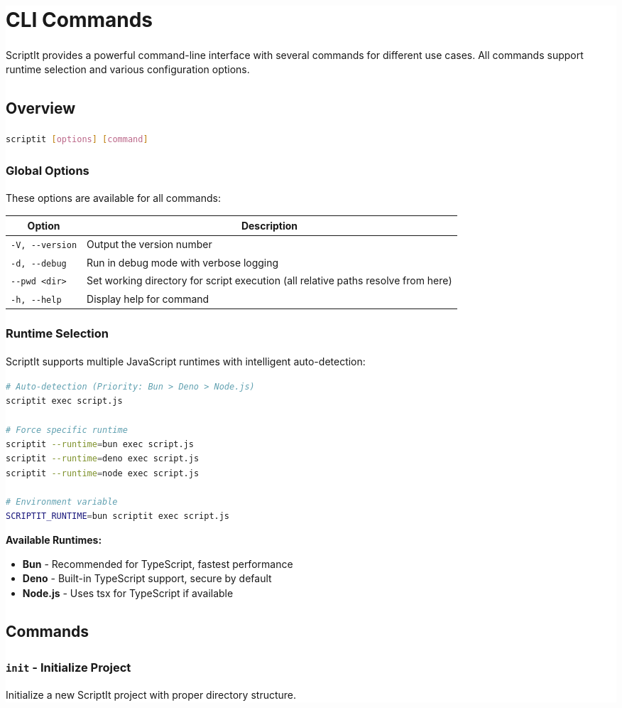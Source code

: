 # CLI Commands

ScriptIt provides a powerful command-line interface with several commands for different use cases. All commands support runtime selection and various configuration options.

## Overview

```bash
scriptit [options] [command]
```

### Global Options

These options are available for all commands:

| Option | Description |
|--------|-------------|
| `-V, --version` | Output the version number |
| `-d, --debug` | Run in debug mode with verbose logging |
| `--pwd <dir>` | Set working directory for script execution (all relative paths resolve from here) |
| `-h, --help` | Display help for command |

### Runtime Selection

ScriptIt supports multiple JavaScript runtimes with intelligent auto-detection:

```bash
# Auto-detection (Priority: Bun > Deno > Node.js)
scriptit exec script.js

# Force specific runtime
scriptit --runtime=bun exec script.js
scriptit --runtime=deno exec script.js
scriptit --runtime=node exec script.js

# Environment variable
SCRIPTIT_RUNTIME=bun scriptit exec script.js
```

**Available Runtimes:**
- **Bun** - Recommended for TypeScript, fastest performance
- **Deno** - Built-in TypeScript support, secure by default
- **Node.js** - Uses tsx for TypeScript if available

## Commands

### `init` - Initialize Project

Initialize a new ScriptIt project with proper directory structure.
